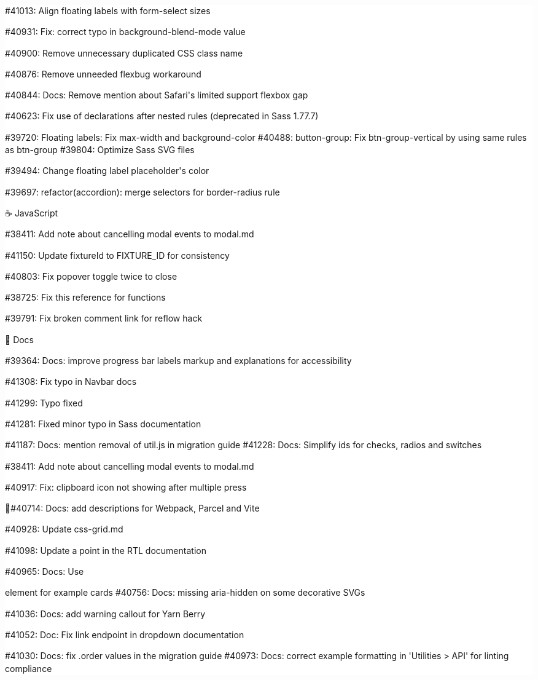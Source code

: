 #41013: Align floating labels with form-select sizes

#40931: Fix: correct typo in background-blend-mode value

#40900: Remove unnecessary duplicated CSS class name

#40876: Remove unneeded flexbug workaround

#40844: Docs: Remove mention about Safari's limited support flexbox gap

#40623: Fix use of declarations after nested rules (deprecated in Sass 1.77.7)

#39720: Floating labels: Fix  max-width  and  background-color
#40488: button-group: Fix  btn-group-vertical  by using same rules as  btn-group
#39804: Optimize Sass SVG files

#39494: Change floating label placeholder's color

#39697: refactor(accordion): merge selectors for  border-radius  rule

☕ JavaScript

#38411: Add note about cancelling modal events to modal.md

#41150: Update fixtureId to FIXTURE_ID for consistency

#40803: Fix popover toggle twice to close

#38725: Fix this reference for functions

#39791: Fix broken comment link for reflow hack

📖 Docs

#39364: Docs: improve progress bar labels markup and explanations for accessibility

#41308: Fix typo in Navbar docs

#41299: Typo fixed

#41281: Fixed minor typo in Sass documentation

#41187: Docs: mention removal of  util.js  in migration guide
#41228: Docs: Simplify ids for checks, radios and switches

#38411: Add note about cancelling modal events to modal.md

#40917: Fix: clipboard icon not showing after multiple press

#40714: Docs: add descriptions for Webpack, Parcel and Vite

#40928: Update css-grid.md

#41098: Update a point in the RTL documentation

#40965: Docs: Use  <article>  element for example cards
#40756: Docs: missing aria-hidden on some decorative SVGs

#41036: Docs: add warning callout for Yarn Berry

#41052: Doc: Fix link endpoint in dropdown documentation

#41030: Docs: fix  .order  values in the migration guide
#40973: Docs: correct example formatting in 'Utilities > API' for linting compliance
